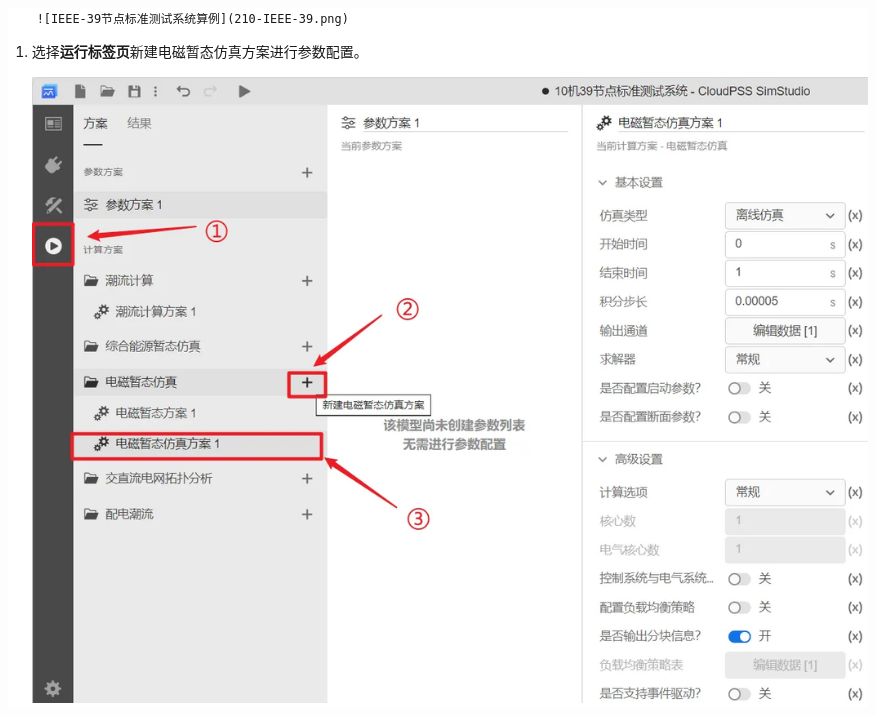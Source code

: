         ![IEEE-39节点标准测试系统算例](210-IEEE-39.png)

   1. 选择**运行标签页**新建电磁暂态仿真方案进行参数配置。

        ![新建电磁暂态仿真方案](./220-Creat-EMT-Sim-Schemes.png)
 